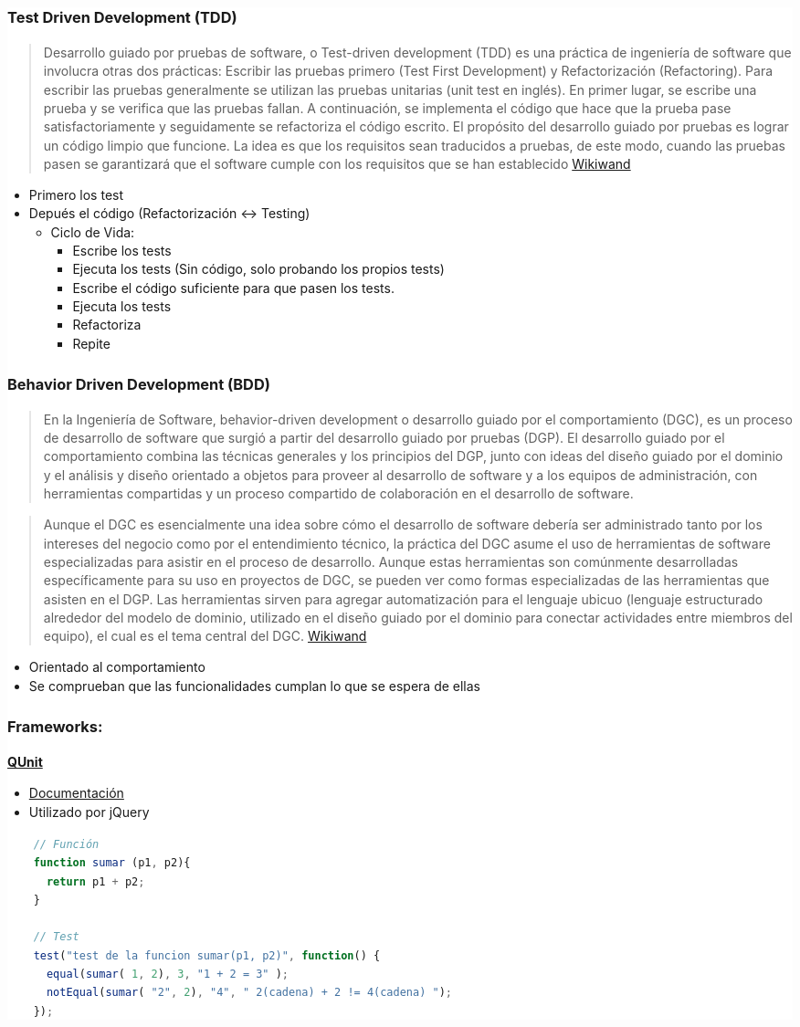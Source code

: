 ### Test Driven Development (TDD)

> Desarrollo guiado por pruebas de software, o Test-driven development (TDD) es una práctica de ingeniería de software que involucra otras dos prácticas: Escribir las pruebas primero (Test First Development) y Refactorización (Refactoring). Para escribir las pruebas generalmente se utilizan las pruebas unitarias (unit test en inglés). En primer lugar, se escribe una prueba y se verifica que las pruebas fallan. A continuación, se implementa el código que hace que la prueba pase satisfactoriamente y seguidamente se refactoriza el código escrito. El propósito del desarrollo guiado por pruebas es lograr un código limpio que funcione. La idea es que los requisitos sean traducidos a pruebas, de este modo, cuando las pruebas pasen se garantizará que el software cumple con los requisitos que se han establecido [Wikiwand](https://www.wikiwand.com/es/Desarrollo_guiado_por_pruebas)

- Primero los test
- Depués el código (Refactorización <-> Testing)
    - Ciclo de Vida:
        - Escribe los tests
        - Ejecuta los tests (Sin código, solo probando los propios tests)
        - Escribe el código suficiente para que pasen los tests.
        - Ejecuta los tests
        - Refactoriza
        - Repite


### Behavior Driven Development (BDD)

> En la Ingeniería de Software, behavior-driven development o desarrollo guiado por el comportamiento (DGC), es un proceso de desarrollo de software que surgió a partir del desarrollo guiado por pruebas (DGP). El desarrollo guiado por el comportamiento combina las técnicas generales y los principios del DGP, junto con ideas del diseño guiado por el dominio y el análisis y diseño orientado a objetos para proveer al desarrollo de software y a los equipos de administración, con herramientas compartidas y un proceso compartido de colaboración en el desarrollo de software.

> Aunque el DGC es esencialmente una idea sobre cómo el desarrollo de software debería ser administrado tanto por los intereses del negocio como por el entendimiento técnico, la práctica del DGC asume el uso de herramientas de software especializadas para asistir en el proceso de desarrollo. Aunque estas herramientas son comúnmente desarrolladas específicamente para su uso en proyectos de DGC, se pueden ver como formas especializadas de las herramientas que asisten en el DGP. Las herramientas sirven para agregar automatización para el lenguaje ubicuo (lenguaje estructurado alrededor del modelo de dominio, utilizado en el diseño guiado por el dominio para conectar actividades entre miembros del equipo), el cual es el tema central del DGC. [Wikiwand](http://www.wikiwand.com/es/Desarrollo_guiado_por_comportamiento)

- Orientado al comportamiento 
- Se comprueban que las funcionalidades cumplan lo que se espera de ellas

### Frameworks:

**[QUnit](https://api.qunitjs.com/)**
- [Documentación](https://api.qunitjs.com/) 
- Utilizado por jQuery 
```javascript
    // Función 
    function sumar (p1, p2){
      return p1 + p2;
    }
        
    // Test
    test("test de la funcion sumar(p1, p2)", function() {
      equal(sumar( 1, 2), 3, "1 + 2 = 3" );
      notEqual(sumar( "2", 2), "4", " 2(cadena) + 2 != 4(cadena) ");
    });
```

